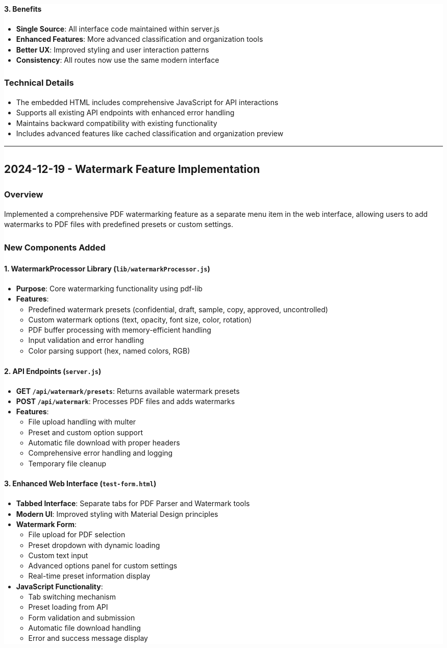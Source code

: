 #### 3. Benefits
- **Single Source**: All interface code maintained within server.js
- **Enhanced Features**: More advanced classification and organization tools
- **Better UX**: Improved styling and user interaction patterns
- **Consistency**: All routes now use the same modern interface

### Technical Details
- The embedded HTML includes comprehensive JavaScript for API interactions
- Supports all existing API endpoints with enhanced error handling
- Maintains backward compatibility with existing functionality
- Includes advanced features like cached classification and organization preview

---

## 2024-12-19 - Watermark Feature Implementation

### Overview
Implemented a comprehensive PDF watermarking feature as a separate menu item in the web interface, allowing users to add watermarks to PDF files with predefined presets or custom settings.

### New Components Added

#### 1. WatermarkProcessor Library (`lib/watermarkProcessor.js`)
- **Purpose**: Core watermarking functionality using pdf-lib
- **Features**:
  - Predefined watermark presets (confidential, draft, sample, copy, approved, uncontrolled)
  - Custom watermark options (text, opacity, font size, color, rotation)
  - PDF buffer processing with memory-efficient handling
  - Input validation and error handling
  - Color parsing support (hex, named colors, RGB)

#### 2. API Endpoints (`server.js`)
- **GET `/api/watermark/presets`**: Returns available watermark presets
- **POST `/api/watermark`**: Processes PDF files and adds watermarks
- **Features**:
  - File upload handling with multer
  - Preset and custom option support
  - Automatic file download with proper headers
  - Comprehensive error handling and logging
  - Temporary file cleanup

#### 3. Enhanced Web Interface (`test-form.html`)
- **Tabbed Interface**: Separate tabs for PDF Parser and Watermark tools
- **Modern UI**: Improved styling with Material Design principles
- **Watermark Form**:
  - File upload for PDF selection
  - Preset dropdown with dynamic loading
  - Custom text input
  - Advanced options panel for custom settings
  - Real-time preset information display
- **JavaScript Functionality**:
  - Tab switching mechanism
  - Preset loading from API
  - Form validation and submission
  - Automatic file download handling
  - Error and success message display

